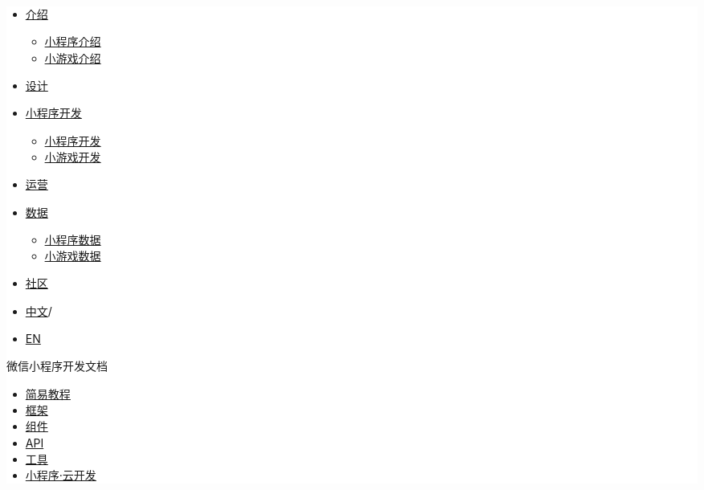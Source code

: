 <div class="book with-summary">

<div class="head">

<div class="head_box">

# [](javascript:; "_('微信公众平台 小程序')")

<div class="header_ctrls">

*   [介绍](javascript:;)
    *   [小程序介绍](https://developers.weixin.qq.com/miniprogram/introduction/index.html?t=18091911)
    *   [小游戏介绍](https://developers.weixin.qq.com/minigame/introduction/index.html?t=18091911)
*   [设计](https://developers.weixin.qq.com/miniprogram/design/index.html?t=18091911)
*   [小程序开发](javascript:;)
    *   [小程序开发](https://developers.weixin.qq.com/miniprogram/dev/index.html?t=18091911)
    *   [小游戏开发](https://developers.weixin.qq.com/minigame/dev/index.html?t=18091911)
*   [运营](https://developers.weixin.qq.com/miniprogram/product/index.html?t=18091911)
*   [数据](javascript:;)
    *   [小程序数据](https://developers.weixin.qq.com/miniprogram/analysis/index.html?t=18091911)
    *   [小游戏数据](https://developers.weixin.qq.com/minigame/analysis/index.html?t=18091911)
*   [社区](https://developers.weixin.qq.com/)

*   [中文](https://developers.weixin.qq.com/miniprogram/dev/wxcloud/basis/getting-started.html?t=18091911)<span class="split-line">/</span>
*   [EN](https://developers.weixin.qq.com/miniprogram/en/dev/wxcloud/basis/getting-started.html?t=18091911)

</div>

</div>

</div>

<div class="sub_nav_box">

<div class="sub_nav_inner">

<div class="book-summary-opr" id="js-book-summary-opr"><a class="book-summary-btn"></a></div>

<div class="top_sub_nav">

<div class="top_title_wap"><span class="icon_title icon_dev"></span>

微信小程序开发文档

</div>

*   [简易教程](../../)
*   [框架](../../framework/MINA.html)
*   [组件](../../component/)
*   [API](../../api/network/download/wx.downloadFile.html)
*   [工具](../../devtools/devtools.html)
*   [小程序·云开发](./getting-started.html)

</div>

<div id="book-search-input" role="search">
